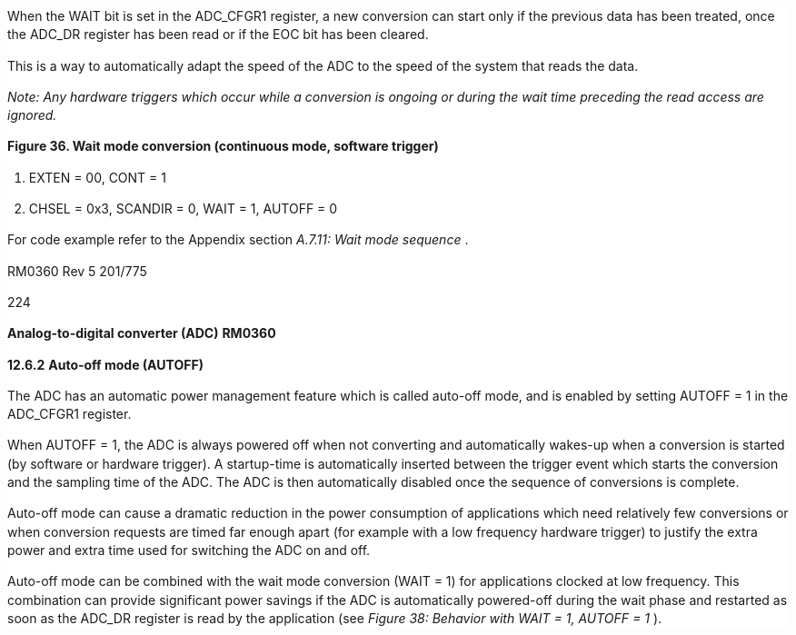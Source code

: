When the WAIT bit is set in the ADC_CFGR1 register, a new conversion can start only if the
previous data has been treated, once the ADC_DR register has been read or if the EOC bit
has been cleared.


This is a way to automatically adapt the speed of the ADC to the speed of the system that
reads the data.


_Note:_ _Any hardware triggers which occur while a conversion is ongoing or during the wait time_
_preceding the read access are ignored._


**Figure 36. Wait mode conversion (continuous mode, software trigger)**













1. EXTEN = 00, CONT = 1


2. CHSEL = 0x3, SCANDIR = 0, WAIT = 1, AUTOFF = 0


For code example refer to the Appendix section _A.7.11: Wait mode sequence_ .


RM0360 Rev 5 201/775



224


**Analog-to-digital converter (ADC)** **RM0360**


**12.6.2** **Auto-off mode (AUTOFF)**


The ADC has an automatic power management feature which is called auto-off mode, and
is enabled by setting AUTOFF = 1 in the ADC_CFGR1 register.


When AUTOFF = 1, the ADC is always powered off when not converting and automatically
wakes-up when a conversion is started (by software or hardware trigger). A startup-time is
automatically inserted between the trigger event which starts the conversion and the
sampling time of the ADC. The ADC is then automatically disabled once the sequence of
conversions is complete.


Auto-off mode can cause a dramatic reduction in the power consumption of applications
which need relatively few conversions or when conversion requests are timed far enough
apart (for example with a low frequency hardware trigger) to justify the extra power and
extra time used for switching the ADC on and off.


Auto-off mode can be combined with the wait mode conversion (WAIT = 1) for applications
clocked at low frequency. This combination can provide significant power savings if the ADC
is automatically powered-off during the wait phase and restarted as soon as the ADC_DR
register is read by the application (see _Figure 38: Behavior with WAIT = 1, AUTOFF = 1_ ).
